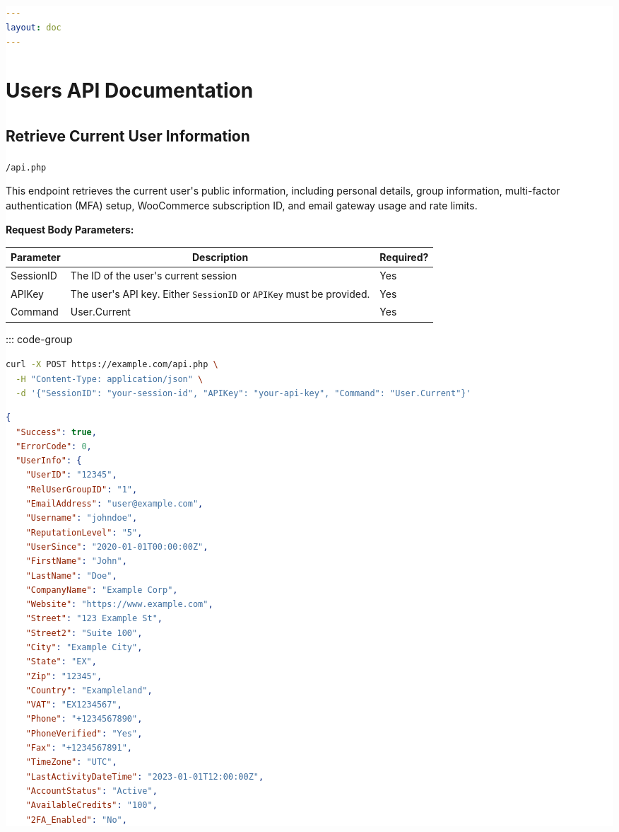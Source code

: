 ```yaml
---
layout: doc
---
```


# Users API Documentation

## Retrieve Current User Information

<Badge type="info" text="POST" /> `/api.php`

This endpoint retrieves the current user's public information, including personal details, group information,
multi-factor authentication (MFA) setup, WooCommerce subscription ID, and email gateway usage and rate limits.

**Request Body Parameters:**

| Parameter | Description                                                          | Required? |
|-----------|----------------------------------------------------------------------|-----------|
| SessionID | The ID of the user's current session                                 | Yes       |
| APIKey    | The user's API key. Either `SessionID` or `APIKey` must be provided. | Yes       |
| Command   | User.Current                                                         | Yes       |

::: code-group

```bash [Example Request]
curl -X POST https://example.com/api.php \
  -H "Content-Type: application/json" \
  -d '{"SessionID": "your-session-id", "APIKey": "your-api-key", "Command": "User.Current"}'
```

```json [Success Response]
{
  "Success": true,
  "ErrorCode": 0,
  "UserInfo": {
    "UserID": "12345",
    "RelUserGroupID": "1",
    "EmailAddress": "user@example.com",
    "Username": "johndoe",
    "ReputationLevel": "5",
    "UserSince": "2020-01-01T00:00:00Z",
    "FirstName": "John",
    "LastName": "Doe",
    "CompanyName": "Example Corp",
    "Website": "https://www.example.com",
    "Street": "123 Example St",
    "Street2": "Suite 100",
    "City": "Example City",
    "State": "EX",
    "Zip": "12345",
    "Country": "Exampleland",
    "VAT": "EX1234567",
    "Phone": "+1234567890",
    "PhoneVerified": "Yes",
    "Fax": "+1234567891",
    "TimeZone": "UTC",
    "LastActivityDateTime": "2023-01-01T12:00:00Z",
    "AccountStatus": "Active",
    "AvailableCredits": "100",
    "2FA_Enabled": "No",
```